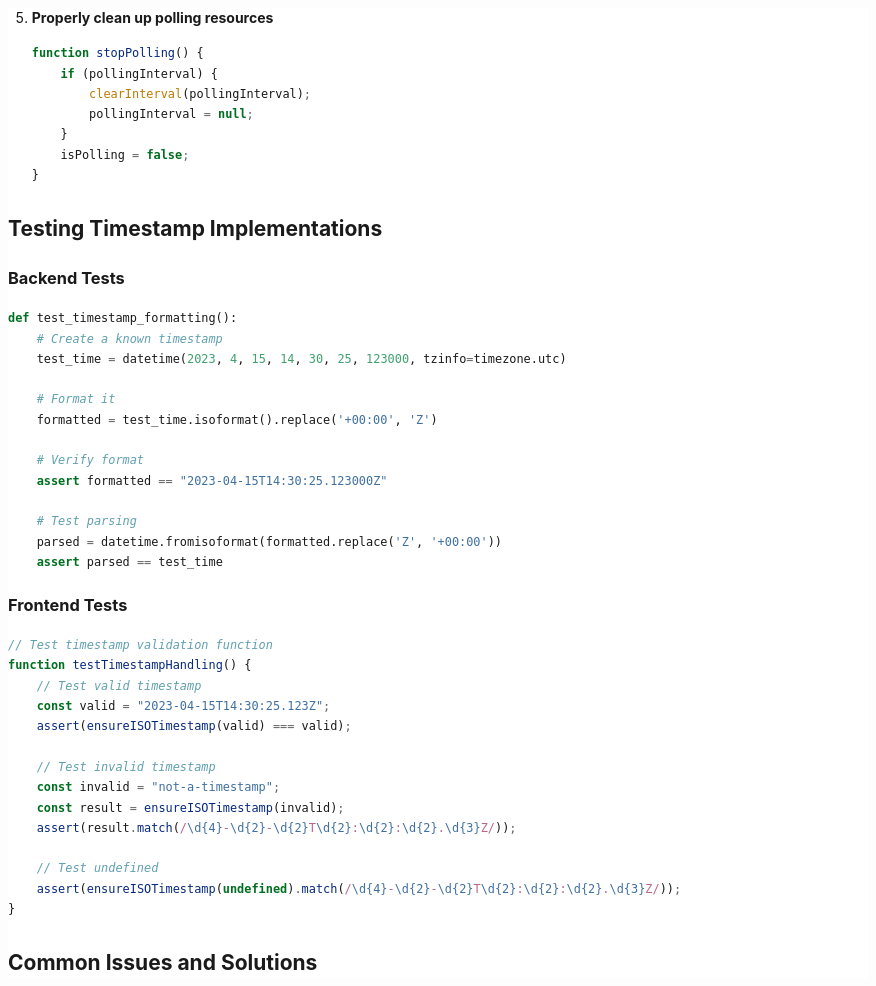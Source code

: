 5. **Properly clean up polling resources**
   ```javascript
   function stopPolling() {
       if (pollingInterval) {
           clearInterval(pollingInterval);
           pollingInterval = null;
       }
       isPolling = false;
   }
   ```

## Testing Timestamp Implementations

### Backend Tests

```python
def test_timestamp_formatting():
    # Create a known timestamp
    test_time = datetime(2023, 4, 15, 14, 30, 25, 123000, tzinfo=timezone.utc)
    
    # Format it
    formatted = test_time.isoformat().replace('+00:00', 'Z')
    
    # Verify format
    assert formatted == "2023-04-15T14:30:25.123000Z"
    
    # Test parsing
    parsed = datetime.fromisoformat(formatted.replace('Z', '+00:00'))
    assert parsed == test_time
```

### Frontend Tests

```javascript
// Test timestamp validation function
function testTimestampHandling() {
    // Test valid timestamp
    const valid = "2023-04-15T14:30:25.123Z";
    assert(ensureISOTimestamp(valid) === valid);
    
    // Test invalid timestamp
    const invalid = "not-a-timestamp";
    const result = ensureISOTimestamp(invalid);
    assert(result.match(/\d{4}-\d{2}-\d{2}T\d{2}:\d{2}:\d{2}.\d{3}Z/));
    
    // Test undefined
    assert(ensureISOTimestamp(undefined).match(/\d{4}-\d{2}-\d{2}T\d{2}:\d{2}:\d{2}.\d{3}Z/));
}
```

## Common Issues and Solutions
